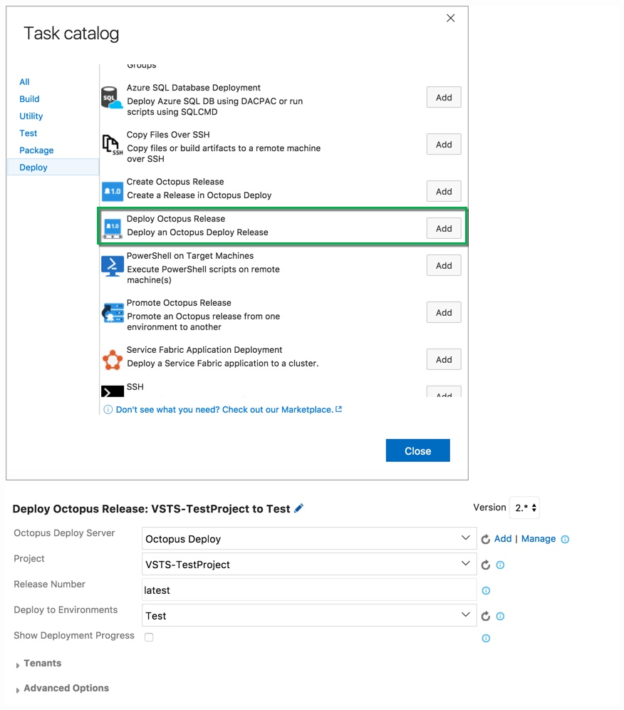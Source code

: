 ![](/docs/images/3048587/add-deploy-step.jpg "width=500")

![](/docs/images/3048587/configure-deploy-step.jpg "width=500")
